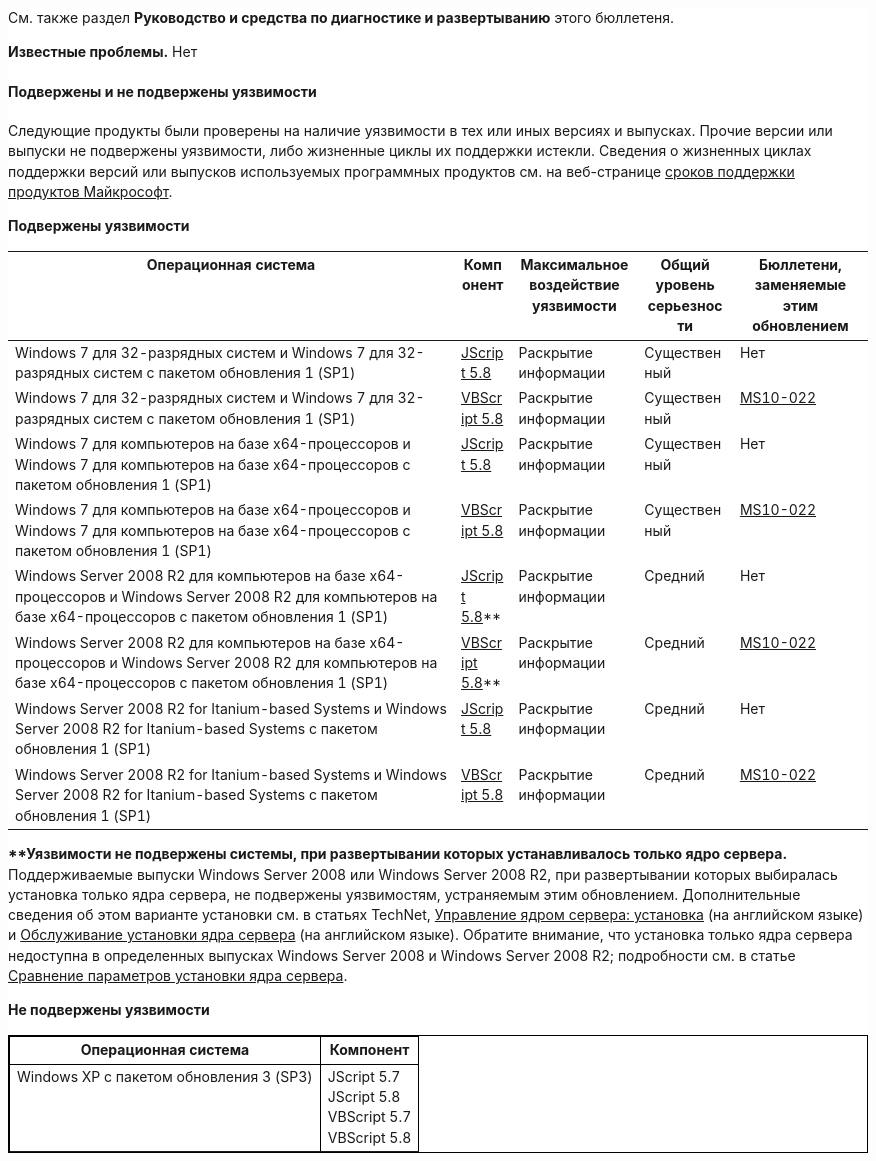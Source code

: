 См. также раздел **Руководство и средства по диагностике и развертыванию** этого бюллетеня.

**Известные проблемы.** Нет

#### Подвержены и не подвержены уязвимости

Следующие продукты были проверены на наличие уязвимости в тех или иных версиях и выпусках. Прочие версии или выпуски не подвержены уязвимости, либо жизненные циклы их поддержки истекли. Сведения о жизненных циклах поддержки версий или выпусков используемых программных продуктов см. на веб-странице [сроков поддержки продуктов Майкрософт](http://go.microsoft.com/fwlink/?linkid=21742).

**Подвержены уязвимости**

| Операционная система                                                                                                                                         | Компонент                                                                                                         | Максимальное воздействие уязвимости | Общий уровень серьезности | Бюллетени, заменяемые этим обновлением                    |
|--------------------------------------------------------------------------------------------------------------------------------------------------------------|-------------------------------------------------------------------------------------------------------------------|-------------------------------------|---------------------------|-----------------------------------------------------------|
| Windows 7 для 32-разрядных систем и Windows 7 для 32-разрядных систем с пакетом обновления 1 (SP1)                                                           | [JScript 5.8](http://www.microsoft.com/downloads/details.aspx?familyid=54a64215-e407-4b7b-8536-28817ef23bac)      | Раскрытие информации                | Существенный              | Нет                                                       |
| Windows 7 для 32-разрядных систем и Windows 7 для 32-разрядных систем с пакетом обновления 1 (SP1)                                                           | [VBScript 5.8](http://www.microsoft.com/downloads/details.aspx?familyid=54a64215-e407-4b7b-8536-28817ef23bac)     | Раскрытие информации                | Существенный              | [MS10-022](http://go.microsoft.com/fwlink/?linkid=184779) |
| Windows 7 для компьютеров на базе x64-процессоров и Windows 7 для компьютеров на базе x64-процессоров с пакетом обновления 1 (SP1)                           | [JScript 5.8](http://www.microsoft.com/downloads/details.aspx?familyid=b854d76e-6891-426d-8c09-0ed8243a3b8d)      | Раскрытие информации                | Существенный              | Нет                                                       |
| Windows 7 для компьютеров на базе x64-процессоров и Windows 7 для компьютеров на базе x64-процессоров с пакетом обновления 1 (SP1)                           | [VBScript 5.8](http://www.microsoft.com/downloads/details.aspx?familyid=b854d76e-6891-426d-8c09-0ed8243a3b8d)     | Раскрытие информации                | Существенный              | [MS10-022](http://go.microsoft.com/fwlink/?linkid=184779) |
| Windows Server 2008 R2 для компьютеров на базе x64-процессоров и Windows Server 2008 R2 для компьютеров на базе x64-процессоров с пакетом обновления 1 (SP1) | [JScript 5.8](http://www.microsoft.com/downloads/details.aspx?familyid=f482bd40-f0b9-4534-a768-45879f1e7285)\*\*  | Раскрытие информации                | Средний                   | Нет                                                       |
| Windows Server 2008 R2 для компьютеров на базе x64-процессоров и Windows Server 2008 R2 для компьютеров на базе x64-процессоров с пакетом обновления 1 (SP1) | [VBScript 5.8](http://www.microsoft.com/downloads/details.aspx?familyid=f482bd40-f0b9-4534-a768-45879f1e7285)\*\* | Раскрытие информации                | Средний                   | [MS10-022](http://go.microsoft.com/fwlink/?linkid=184779) |
| Windows Server 2008 R2 for Itanium-based Systems и Windows Server 2008 R2 for Itanium-based Systems с пакетом обновления 1 (SP1)                             | [JScript 5.8](http://www.microsoft.com/downloads/details.aspx?familyid=f05a3de0-381c-4d17-83ee-ca4f6da1bdb0)      | Раскрытие информации                | Средний                   | Нет                                                       |
| Windows Server 2008 R2 for Itanium-based Systems и Windows Server 2008 R2 for Itanium-based Systems с пакетом обновления 1 (SP1)                             | [VBScript 5.8](http://www.microsoft.com/downloads/details.aspx?familyid=f05a3de0-381c-4d17-83ee-ca4f6da1bdb0)     | Раскрытие информации                | Средний                   | [MS10-022](http://go.microsoft.com/fwlink/?linkid=184779) |

**\*\*Уязвимости не подвержены системы, при развертывании которых устанавливалось только ядро сервера.** Поддерживаемые выпуски Windows Server 2008 или Windows Server 2008 R2, при развертывании которых выбиралась установка только ядра сервера, не подвержены уязвимостям, устраняемым этим обновлением. Дополнительные сведения об этом варианте установки см. в статьях TechNet, [Управление ядром сервера: установка](http://technet.microsoft.com/en-us/library/ee441255(ws.10).aspx) (на английском языке) и [Обслуживание установки ядра сервера](http://technet.microsoft.com/en-us/library/ff698994(ws.10).aspx) (на английском языке). Обратите внимание, что установка только ядра сервера недоступна в определенных выпусках Windows Server 2008 и Windows Server 2008 R2; подробности см. в статье [Сравнение параметров установки ядра сервера](http://www.microsoft.com/windowsserver2008/en/us/compare-core-installation.aspx).

**Не подвержены уязвимости**

 
<table style="border:1px solid black;">
<thead>
<tr class="header">
<th style="border:1px solid black;" >Операционная система</th>
<th style="border:1px solid black;" >Компонент</th>
</tr>
</thead>
<tbody>
<tr class="odd">
<td style="border:1px solid black;">Windows XP с пакетом обновления 3 (SP3)</td>
<td style="border:1px solid black;">JScript 5.7<br />
JScript 5.8<br />
VBScript 5.7<br />
VBScript 5.8</td>
</tr>
<tr class="even">
